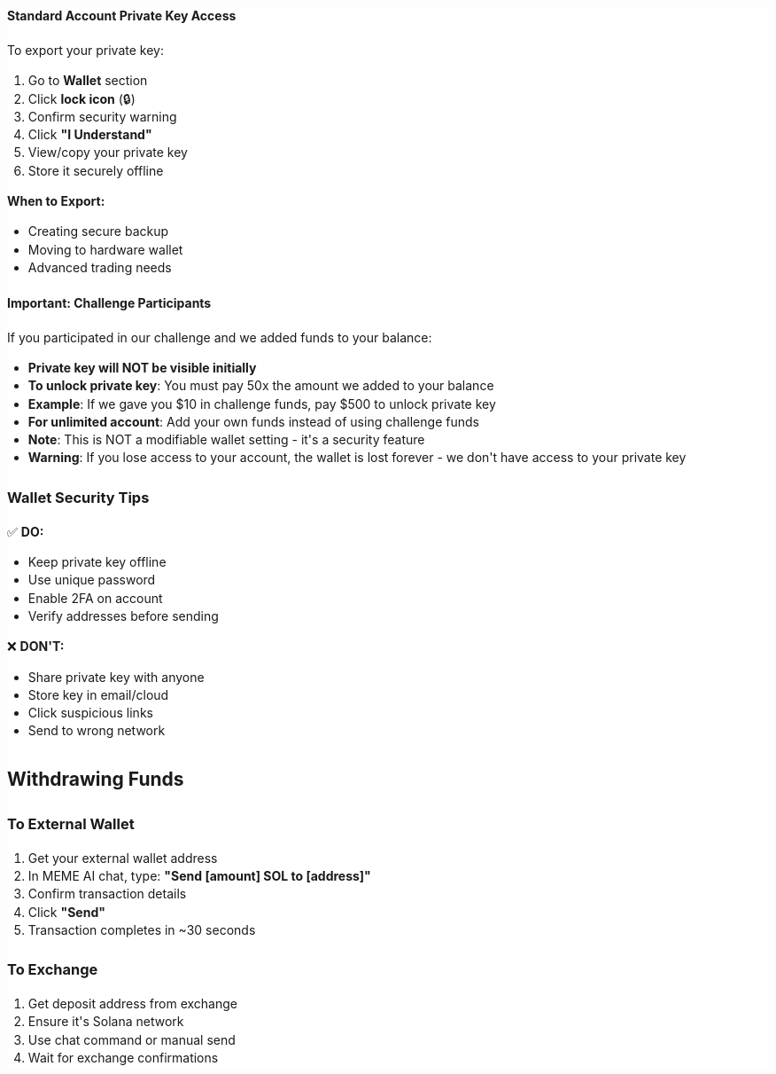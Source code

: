 #### Standard Account Private Key Access
To export your private key:
1. Go to **Wallet** section
2. Click **lock icon** (🔒)
3. Confirm security warning
4. Click **"I Understand"**
5. View/copy your private key
6. Store it securely offline

**When to Export:**
- Creating secure backup
- Moving to hardware wallet
- Advanced trading needs

#### Important: Challenge Participants
If you participated in our challenge and we added funds to your balance:
- **Private key will NOT be visible initially**
- **To unlock private key**: You must pay 50x the amount we added to your balance
- **Example**: If we gave you $10 in challenge funds, pay $500 to unlock private key
- **For unlimited account**: Add your own funds instead of using challenge funds
- **Note**: This is NOT a modifiable wallet setting - it's a security feature
- **Warning**: If you lose access to your account, the wallet is lost forever - we don't have access to your private key

### Wallet Security Tips

✅ **DO:**
- Keep private key offline
- Use unique password
- Enable 2FA on account
- Verify addresses before sending

❌ **DON'T:**
- Share private key with anyone
- Store key in email/cloud
- Click suspicious links
- Send to wrong network

## Withdrawing Funds

### To External Wallet
1. Get your external wallet address
2. In MEME AI chat, type: **"Send [amount] SOL to [address]"**
3. Confirm transaction details
4. Click **"Send"**
5. Transaction completes in ~30 seconds

### To Exchange
1. Get deposit address from exchange
2. Ensure it's Solana network
3. Use chat command or manual send
4. Wait for exchange confirmations
